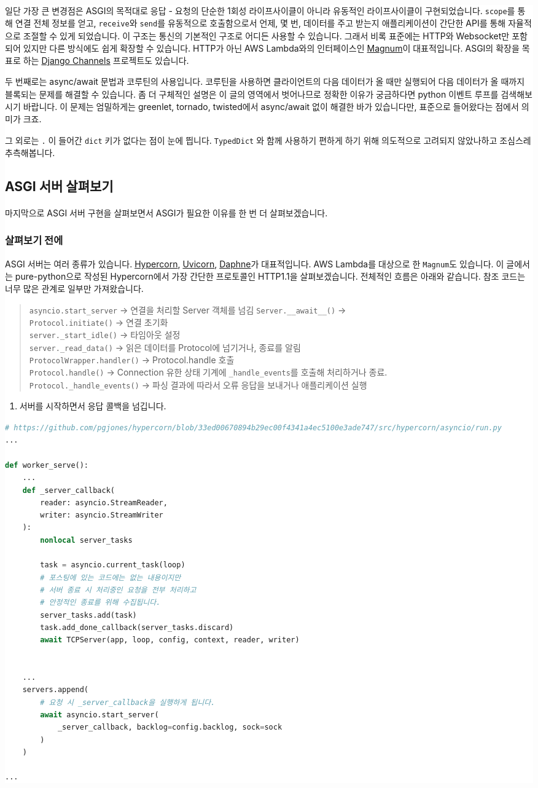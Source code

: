 일단 가장 큰 변경점은 ASGI의 목적대로 응답 - 요청의 단순한 1회성 라이프사이클이 아니라 유동적인 라이프사이클이 구현되었습니다. `scope`를 통해 연결 전체 정보를 얻고, `receive`와 `send`를 유동적으로 호출함으로서 언제, 몇 번, 데이터를 주고 받는지 애플리케이션이 간단한 API를 통해 자율적으로 조절할 수 있게 되었습니다. 이 구조는 통신의 기본적인 구조로 어디든 사용할 수 있습니다. 그래서 비록 표준에는 HTTP와 Websocket만 포함되어 있지만 다른 방식에도 쉽게 확장할 수 있습니다. HTTP가 아닌 AWS Lambda와의 인터페이스인 [Magnum](https://mangum.io/)이 대표적입니다. ASGI의 확장을 목표로 하는 [Django Channels](https://channels.readthedocs.io/en/stable/introduction.html#routing-and-multiple-protocols) 프로젝트도 있습니다. 

두 번째로는 async/await 문법과 코루틴의 사용입니다. 코루틴을 사용하면 클라이언트의 다음 데이터가 올 때만 실행되어 다음 데이터가 올 때까지 블록되는 문제를 해결할 수 있습니다. 좀 더 구체적인 설명은 이 글의 영역에서 벗어나므로 정확한 이유가 궁금하다면 python 이벤트 루프를 검색해보시기 바랍니다. 이 문제는 엄밀하게는 greenlet, tornado, twisted에서 async/await 없이 해결한 바가 있습니다만, 표준으로 들어왔다는 점에서 의미가 크죠. 

그 외로는 `.` 이 들어간 `dict` 키가 없다는 점이 눈에 띕니다. `TypedDict` 와 함께 사용하기 편하게 하기 위해 의도적으로 고려되지 않았나하고 조심스레 추측해봅니다.

## ASGI 서버 살펴보기
마지막으로 ASGI 서버 구현을 살펴보면서 ASGI가 필요한 이유를 한 번 더 살펴보겠습니다.
### 살펴보기 전에
ASGI 서버는 여러 종류가 있습니다. [Hypercorn](https://github.com/pgjones/hypercorn), [Uvicorn](https://github.com/encode/uvicorn), [Daphne](https://github.com/django/daphne)가 대표적입니다. AWS Lambda를 대상으로 한 `Magnum`도 있습니다. 이 글에서는 pure-python으로 작성된 Hypercorn에서 가장 간단한 프로토콜인 HTTP1.1을 살펴보겠습니다. 전체적인 흐름은 아래와 같습니다. 참조 코드는 너무 많은 관계로 일부만 가져왔습니다. 
> `asyncio.start_server` -> 연결을 처리할 Server 객체를 넘김 
>    `Server.__await__()` ->   
>        `Protocol.initiate()` -> 연결 초기화  
>        `server._start_idle()` -> 타임아웃 설정  
>        `server._read_data()` -> 읽은 데이터를 Protocol에 넘기거나, 종료를 알림  
>            `ProtocolWrapper.handler()` -> Protocol.handle 호출  
>            `Protocol.handle()` -> Connection 유한 상태 기계에 `_handle_events`를 호출해 처리하거나 종료.  
>                `Protocol._handle_events()` -> 파싱 결과에 따라서 오류 응답을 보내거나 애플리케이션 실행  

1. 서버를 시작하면서 응답 콜백을 넘깁니다.
    
```python
# https://github.com/pgjones/hypercorn/blob/33ed00670894b29ec00f4341a4ec5100e3ade747/src/hypercorn/asyncio/run.py
...

def worker_serve():
    ...
    def _server_callback(
        reader: asyncio.StreamReader,
        writer: asyncio.StreamWriter
    ):
        nonlocal server_tasks

        task = asyncio.current_task(loop)
        # 포스팅에 있는 코드에는 없는 내용이지만
        # 서버 종료 시 처리중인 요청을 전부 처리하고
        # 안정적인 종료를 위해 수집됩니다.
        server_tasks.add(task)
        task.add_done_callback(server_tasks.discard)
        await TCPServer(app, loop, config, context, reader, writer)


    ...
    servers.append(
        # 요청 시 _server_callback을 실행하게 됩니다.
        await asyncio.start_server(
            _server_callback, backlog=config.backlog, sock=sock
        )
    )

...
```
